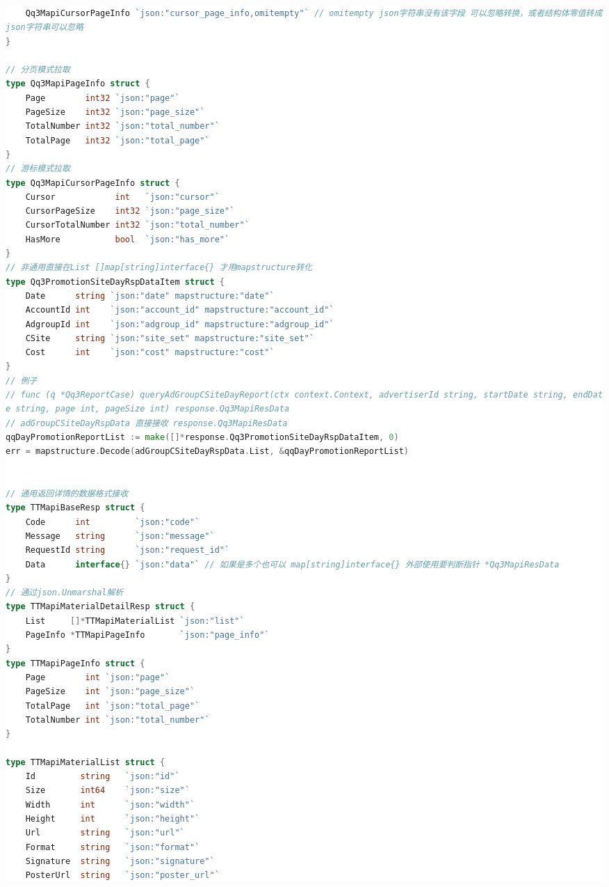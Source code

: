 ``` go
    Qq3MapiCursorPageInfo `json:"cursor_page_info,omitempty"` // omitempty json字符串没有该字段 可以忽略转换，或者结构体零值转成json字符串可以忽略
}

// 分页模式拉取
type Qq3MapiPageInfo struct {
    Page        int32 `json:"page"`
    PageSize    int32 `json:"page_size"`
    TotalNumber int32 `json:"total_number"`
    TotalPage   int32 `json:"total_page"`
}
// 游标模式拉取
type Qq3MapiCursorPageInfo struct {
    Cursor            int   `json:"cursor"`
    CursorPageSize    int32 `json:"page_size"`
    CursorTotalNumber int32 `json:"total_number"`
    HasMore           bool  `json:"has_more"`
}
// 非通用直接在List []map[string]interface{} 才用mapstructure转化
type Qq3PromotionSiteDayRspDataItem struct {
    Date      string `json:"date" mapstructure:"date"`
    AccountId int    `json:"account_id" mapstructure:"account_id"`
    AdgroupId int    `json:"adgroup_id" mapstructure:"adgroup_id"`
    CSite     string `json:"site_set" mapstructure:"site_set"`
    Cost      int    `json:"cost" mapstructure:"cost"`
}
// 例子
// func (q *Qq3ReportCase) queryAdGroupCSiteDayReport(ctx context.Context, advertiserId string, startDate string, endDate string, page int, pageSize int) response.Qq3MapiResData 
// adGroupCSiteDayRspData 直接接收 response.Qq3MapiResData 
qqDayPromotionReportList := make([]*response.Qq3PromotionSiteDayRspDataItem, 0)
err = mapstructure.Decode(adGroupCSiteDayRspData.List, &qqDayPromotionReportList)


// 通用返回详情的数据格式接收
type TTMapiBaseResp struct {
	Code      int         `json:"code"`
	Message   string      `json:"message"`
	RequestId string      `json:"request_id"`
	Data      interface{} `json:"data"` // 如果是多个也可以 map[string]interface{} 外部使用要判断指针 *Qq3MapiResData
}
// 通过json.Unmarshal解析
type TTMapiMaterialDetailResp struct {
	List     []*TTMapiMaterialList `json:"list"`
	PageInfo *TTMapiPageInfo       `json:"page_info"`
}
type TTMapiPageInfo struct {
	Page        int `json:"page"`
	PageSize    int `json:"page_size"`
	TotalPage   int `json:"total_page"`
	TotalNumber int `json:"total_number"`
}

type TTMapiMaterialList struct {
	Id         string   `json:"id"`
	Size       int64    `json:"size"`
	Width      int      `json:"width"`
	Height     int      `json:"height"`
	Url        string   `json:"url"`
	Format     string   `json:"format"`
	Signature  string   `json:"signature"`
	PosterUrl  string   `json:"poster_url"`
```